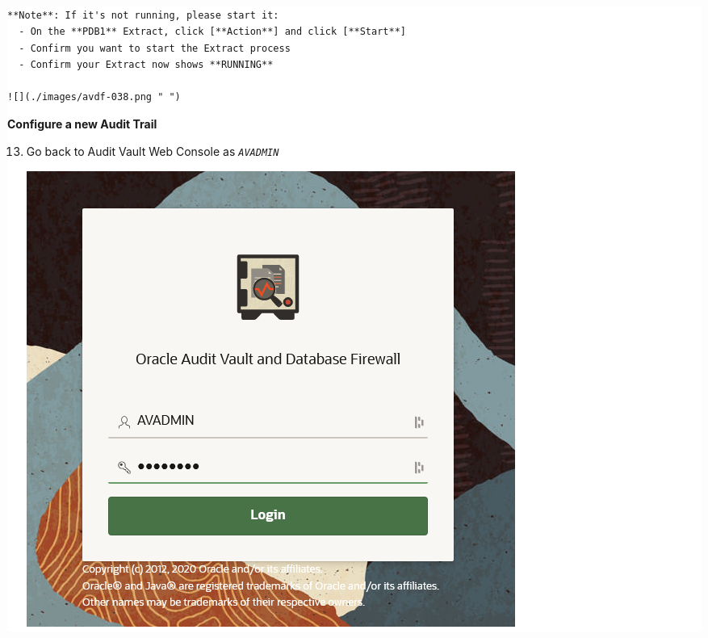     **Note**: If it's not running, please start it:
      - On the **PDB1** Extract, click [**Action**] and click [**Start**]
      - Confirm you want to start the Extract process
      - Confirm your Extract now shows **RUNNING**

    ![](./images/avdf-038.png " ")

**Configure a new Audit Trail**

13. Go back to Audit Vault Web Console as *`AVADMIN`*

    ![](./images/avdf-400.png " ")
